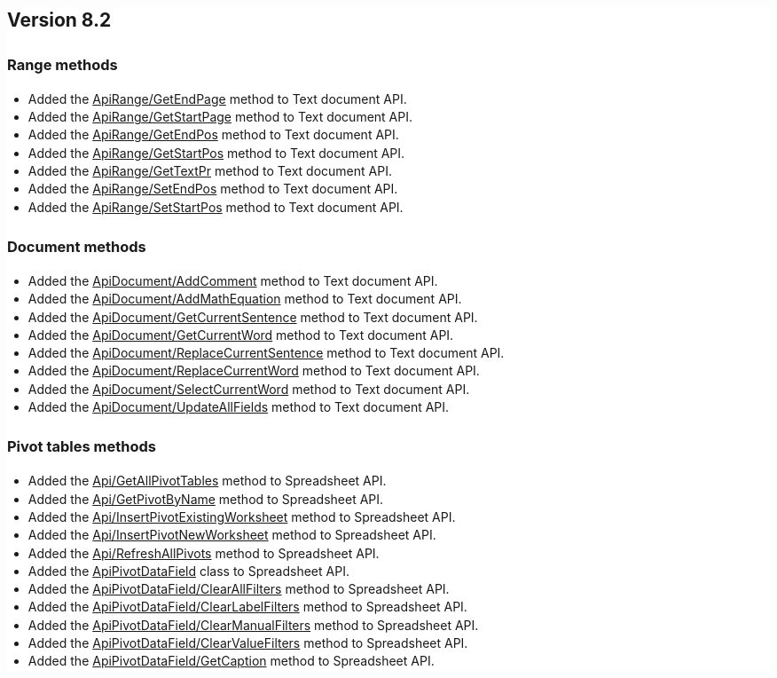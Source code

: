 ## Version 8.2

### Range methods

- Added the [ApiRange/GetEndPage](../usage-api/text-document-api/ApiRange/Methods/GetEndPage.md) method to Text document API.
- Added the [ApiRange/GetStartPage](../usage-api/text-document-api/ApiRange/Methods/GetStartPage.md) method to Text document API.
- Added the [ApiRange/GetEndPos](../usage-api/text-document-api/ApiRange/Methods/GetEndPos.md) method to Text document API.
- Added the [ApiRange/GetStartPos](../usage-api/text-document-api/ApiRange/Methods/GetStartPos.md) method to Text document API.
- Added the [ApiRange/GetTextPr](../usage-api/text-document-api/ApiRange/Methods/GetTextPr.md) method to Text document API.
- Added the [ApiRange/SetEndPos](../usage-api/text-document-api/ApiRange/Methods/SetEndPos.md) method to Text document API.
- Added the [ApiRange/SetStartPos](../usage-api/text-document-api/ApiRange/Methods/SetStartPos.md) method to Text document API.

### Document methods

- Added the [ApiDocument/AddComment](../usage-api/text-document-api/ApiDocument/Methods/AddComment.md) method to Text document API.
- Added the [ApiDocument/AddMathEquation](../usage-api/text-document-api/ApiDocument/Methods/AddMathEquation.md) method to Text document API.
- Added the [ApiDocument/GetCurrentSentence](../usage-api/text-document-api/ApiDocument/Methods/GetCurrentSentence.md) method to Text document API.
- Added the [ApiDocument/GetCurrentWord](../usage-api/text-document-api/ApiDocument/Methods/GetCurrentWord.md) method to Text document API.
- Added the [ApiDocument/ReplaceCurrentSentence](../usage-api/text-document-api/ApiDocument/Methods/ReplaceCurrentSentence.md) method to Text document API.
- Added the [ApiDocument/ReplaceCurrentWord](../usage-api/text-document-api/ApiDocument/Methods/ReplaceCurrentWord.md) method to Text document API.
- Added the [ApiDocument/SelectCurrentWord](../usage-api/text-document-api/ApiDocument/Methods/SelectCurrentWord.md) method to Text document API.
- Added the [ApiDocument/UpdateAllFields](../usage-api/text-document-api/ApiDocument/Methods/UpdateAllFields.md) method to Text document API.

### Pivot tables methods

- Added the [Api/GetAllPivotTables](../usage-api/spreadsheet-api/Api/Methods/GetAllPivotTables.md) method to Spreadsheet API.
- Added the [Api/GetPivotByName](../usage-api/spreadsheet-api/Api/Methods/GetPivotByName.md) method to Spreadsheet API.
- Added the [Api/InsertPivotExistingWorksheet](../usage-api/spreadsheet-api/Api/Methods/InsertPivotExistingWorksheet.md) method to Spreadsheet API.
- Added the [Api/InsertPivotNewWorksheet](../usage-api/spreadsheet-api/Api/Methods/InsertPivotNewWorksheet.md) method to Spreadsheet API.
- Added the [Api/RefreshAllPivots](../usage-api/spreadsheet-api/Api/Methods/RefreshAllPivots.md) method to Spreadsheet API.
- Added the [ApiPivotDataField](../usage-api/spreadsheet-api/ApiPivotDataField/ApiPivotDataField.md) class to Spreadsheet API.
- Added the [ApiPivotDataField/ClearAllFilters](../usage-api/spreadsheet-api/ApiPivotDataField/Methods/ClearAllFilters.md) method to Spreadsheet API.
- Added the [ApiPivotDataField/ClearLabelFilters](../usage-api/spreadsheet-api/ApiPivotDataField/Methods/ClearLabelFilters.md) method to Spreadsheet API.
- Added the [ApiPivotDataField/ClearManualFilters](../usage-api/spreadsheet-api/ApiPivotDataField/Methods/ClearManualFilters.md) method to Spreadsheet API.
- Added the [ApiPivotDataField/ClearValueFilters](../usage-api/spreadsheet-api/ApiPivotDataField/Methods/ClearValueFilters.md) method to Spreadsheet API.
- Added the [ApiPivotDataField/GetCaption](../usage-api/spreadsheet-api/ApiPivotDataField/Methods/GetCaption.md) method to Spreadsheet API.